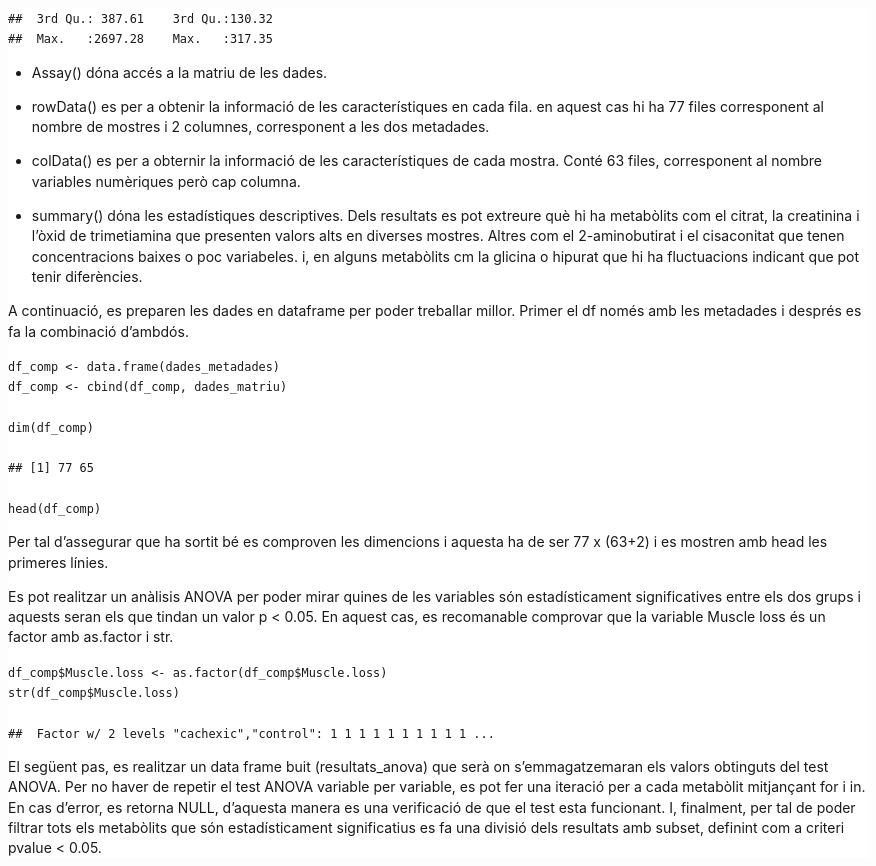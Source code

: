     ##  3rd Qu.: 387.61    3rd Qu.:130.32     
    ##  Max.   :2697.28    Max.   :317.35

-   Assay() dóna accés a la matriu de les dades.

-   rowData() es per a obtenir la informació de les característiques en
    cada fila. en aquest cas hi ha 77 files corresponent al nombre de
    mostres i 2 columnes, corresponent a les dos metadades.

-   colData() es per a obternir la informació de les característiques de
    cada mostra. Conté 63 files, corresponent al nombre variables
    numèriques però cap columna.

-   summary() dóna les estadístiques descriptives. Dels resultats es pot
    extreure què hi ha metabòlits com el citrat, la creatinina i l’òxid
    de trimetiamina que presenten valors alts en diverses mostres.
    Altres com el 2-aminobutirat i el cisaconitat que tenen
    concentracions baixes o poc variabeles. i, en alguns metabòlits cm
    la glicina o hipurat que hi ha fluctuacions indicant que pot tenir
    diferències.

A continuació, es preparen les dades en dataframe per poder treballar
millor. Primer el df només amb les metadades i després es fa la
combinació d’ambdós.

    df_comp <- data.frame(dades_metadades)
    df_comp <- cbind(df_comp, dades_matriu)

    dim(df_comp) 

    ## [1] 77 65

    head(df_comp) 

Per tal d’assegurar que ha sortit bé es comproven les dimencions i
aquesta ha de ser 77 x (63+2) i es mostren amb head les primeres línies.

Es pot realitzar un anàlisis ANOVA per poder mirar quines de les
variables són estadísticament significatives entre els dos grups i
aquests seran els que tindan un valor p &lt; 0.05. En aquest cas, es
recomanable comprovar que la variable Muscle loss és un factor amb
as.factor i str.

    df_comp$Muscle.loss <- as.factor(df_comp$Muscle.loss)
    str(df_comp$Muscle.loss)  

    ##  Factor w/ 2 levels "cachexic","control": 1 1 1 1 1 1 1 1 1 1 ...

El següent pas, es realitzar un data frame buit (resultats\_anova) que
serà on s’emmagatzemaran els valors obtinguts del test ANOVA. Per no
haver de repetir el test ANOVA variable per variable, es pot fer una
iteració per a cada metabòlit mitjançant for i in. En cas d’error, es
retorna NULL, d’aquesta manera es una verificació de que el test esta
funcionant. I, finalment, per tal de poder filtrar tots els metabòlits
que són estadísticament significatius es fa una divisió dels resultats
amb subset, definint com a criteri pvalue &lt; 0.05.
